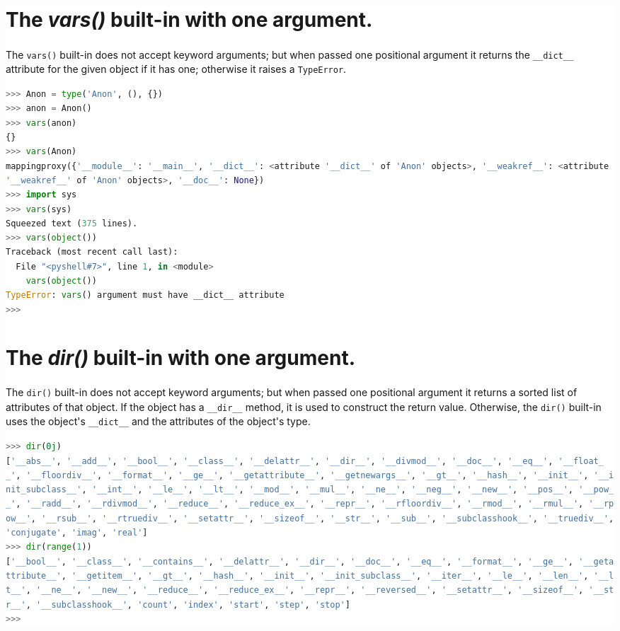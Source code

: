 
# The *vars()* built-in with one argument.

The `vars()` built-in does not accept keyword arguments;
but when passed one positional argument it returns the `__dict__` attribute
for the given object if it has one;
otherwise it raises a `TypeError`.

```python
>>> Anon = type('Anon', (), {})
>>> anon = Anon()
>>> vars(anon)
{}
>>> vars(Anon)
mappingproxy({'__module__': '__main__', '__dict__': <attribute '__dict__' of 'Anon' objects>, '__weakref__': <attribute '__weakref__' of 'Anon' objects>, '__doc__': None})
>>> import sys
>>> vars(sys)
Squeezed text (375 lines).
>>> vars(object())
Traceback (most recent call last):
  File "<pyshell#7>", line 1, in <module>
    vars(object())
TypeError: vars() argument must have __dict__ attribute
>>>
```


# The *dir()* built-in with one argument.

The `dir()` built-in does not accept keyword arguments;
but when passed one positional argument it returns a sorted list of attributes
of that object.
If the object has a `__dir__` method, it is used to construct the return value.
Otherwise, the `dir()` built-in uses the object's `__dict__` and the
attributes of the object's type.

```python
>>> dir(0j)
['__abs__', '__add__', '__bool__', '__class__', '__delattr__', '__dir__', '__divmod__', '__doc__', '__eq__', '__float__', '__floordiv__', '__format__', '__ge__', '__getattribute__', '__getnewargs__', '__gt__', '__hash__', '__init__', '__init_subclass__', '__int__', '__le__', '__lt__', '__mod__', '__mul__', '__ne__', '__neg__', '__new__', '__pos__', '__pow__', '__radd__', '__rdivmod__', '__reduce__', '__reduce_ex__', '__repr__', '__rfloordiv__', '__rmod__', '__rmul__', '__rpow__', '__rsub__', '__rtruediv__', '__setattr__', '__sizeof__', '__str__', '__sub__', '__subclasshook__', '__truediv__', 'conjugate', 'imag', 'real']
>>> dir(range(1))
['__bool__', '__class__', '__contains__', '__delattr__', '__dir__', '__doc__', '__eq__', '__format__', '__ge__', '__getattribute__', '__getitem__', '__gt__', '__hash__', '__init__', '__init_subclass__', '__iter__', '__le__', '__len__', '__lt__', '__ne__', '__new__', '__reduce__', '__reduce_ex__', '__repr__', '__reversed__', '__setattr__', '__sizeof__', '__str__', '__subclasshook__', 'count', 'index', 'start', 'step', 'stop']
>>>
```
